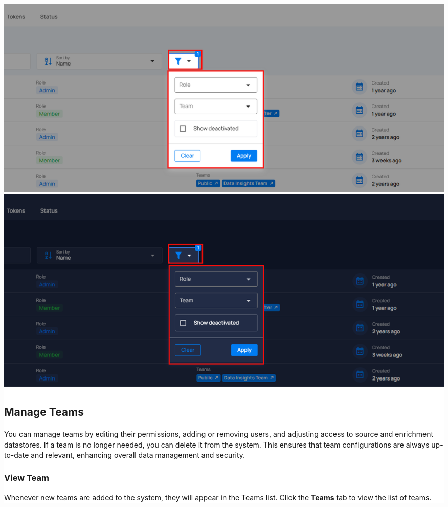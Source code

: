 ![filter](../../assets/security/filter-light-16.png#only-light)
![filter](../../assets/security/filter-dark-16.png#only-dark)

## Manage Teams

You can manage teams by editing their permissions, adding or removing users, and adjusting access to source and enrichment datastores. If a team is no longer needed, you can delete it from the system. This ensures that team configurations are always up-to-date and relevant, enhancing overall data management and security.

### View Team

Whenever new teams are added to the system, they will appear in the Teams list. Click the **Teams** tab to view the list of teams.
